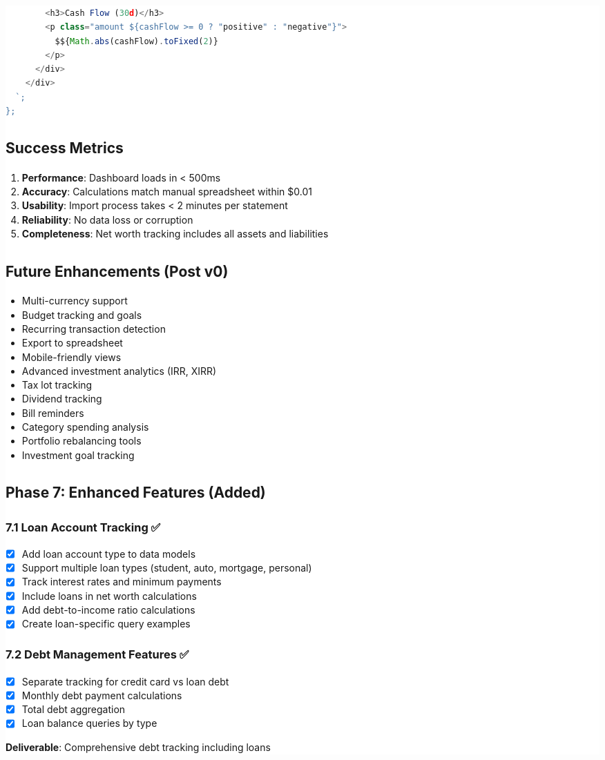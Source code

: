 ```typescript
        <h3>Cash Flow (30d)</h3>
        <p class="amount ${cashFlow >= 0 ? "positive" : "negative"}">
          $${Math.abs(cashFlow).toFixed(2)}
        </p>
      </div>
    </div>
  `;
};
```

## Success Metrics

1. **Performance**: Dashboard loads in < 500ms
2. **Accuracy**: Calculations match manual spreadsheet within $0.01
3. **Usability**: Import process takes < 2 minutes per statement
4. **Reliability**: No data loss or corruption
5. **Completeness**: Net worth tracking includes all assets and liabilities

## Future Enhancements (Post v0)

- Multi-currency support
- Budget tracking and goals
- Recurring transaction detection
- Export to spreadsheet
- Mobile-friendly views
- Advanced investment analytics (IRR, XIRR)
- Tax lot tracking
- Dividend tracking
- Bill reminders
- Category spending analysis
- Portfolio rebalancing tools
- Investment goal tracking

## Phase 7: Enhanced Features (Added)

### 7.1 Loan Account Tracking ✅

- [x] Add loan account type to data models
- [x] Support multiple loan types (student, auto, mortgage, personal)
- [x] Track interest rates and minimum payments
- [x] Include loans in net worth calculations
- [x] Add debt-to-income ratio calculations
- [x] Create loan-specific query examples

### 7.2 Debt Management Features ✅

- [x] Separate tracking for credit card vs loan debt
- [x] Monthly debt payment calculations
- [x] Total debt aggregation
- [x] Loan balance queries by type

**Deliverable**: Comprehensive debt tracking including loans
